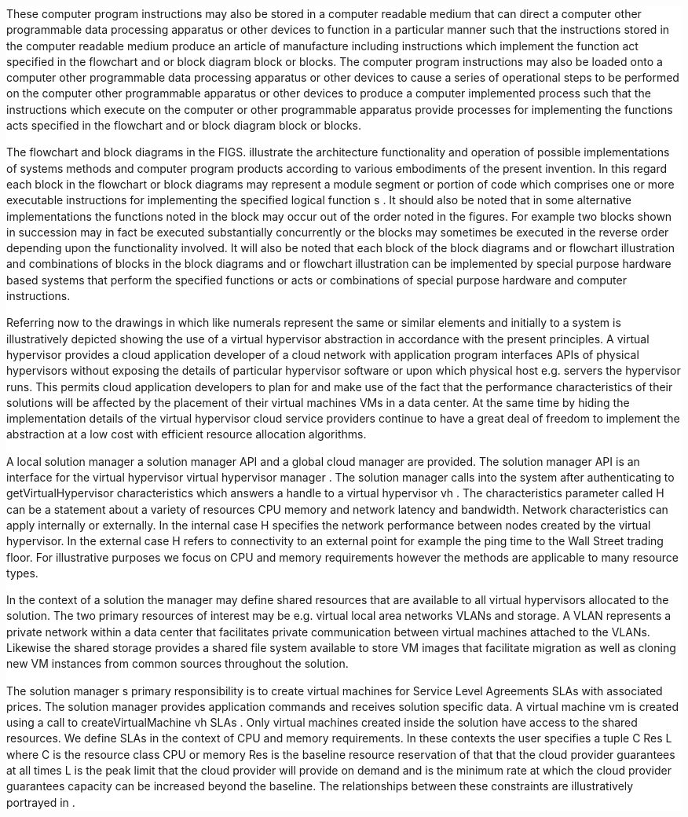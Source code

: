 These computer program instructions may also be stored in a computer readable medium that can direct a computer other programmable data processing apparatus or other devices to function in a particular manner such that the instructions stored in the computer readable medium produce an article of manufacture including instructions which implement the function act specified in the flowchart and or block diagram block or blocks. The computer program instructions may also be loaded onto a computer other programmable data processing apparatus or other devices to cause a series of operational steps to be performed on the computer other programmable apparatus or other devices to produce a computer implemented process such that the instructions which execute on the computer or other programmable apparatus provide processes for implementing the functions acts specified in the flowchart and or block diagram block or blocks.

The flowchart and block diagrams in the FIGS. illustrate the architecture functionality and operation of possible implementations of systems methods and computer program products according to various embodiments of the present invention. In this regard each block in the flowchart or block diagrams may represent a module segment or portion of code which comprises one or more executable instructions for implementing the specified logical function s . It should also be noted that in some alternative implementations the functions noted in the block may occur out of the order noted in the figures. For example two blocks shown in succession may in fact be executed substantially concurrently or the blocks may sometimes be executed in the reverse order depending upon the functionality involved. It will also be noted that each block of the block diagrams and or flowchart illustration and combinations of blocks in the block diagrams and or flowchart illustration can be implemented by special purpose hardware based systems that perform the specified functions or acts or combinations of special purpose hardware and computer instructions.

Referring now to the drawings in which like numerals represent the same or similar elements and initially to a system is illustratively depicted showing the use of a virtual hypervisor abstraction in accordance with the present principles. A virtual hypervisor provides a cloud application developer of a cloud network with application program interfaces APIs of physical hypervisors without exposing the details of particular hypervisor software or upon which physical host e.g. servers the hypervisor runs. This permits cloud application developers to plan for and make use of the fact that the performance characteristics of their solutions will be affected by the placement of their virtual machines VMs in a data center. At the same time by hiding the implementation details of the virtual hypervisor cloud service providers continue to have a great deal of freedom to implement the abstraction at a low cost with efficient resource allocation algorithms.

A local solution manager a solution manager API and a global cloud manager are provided. The solution manager API is an interface for the virtual hypervisor virtual hypervisor manager . The solution manager calls into the system after authenticating to getVirtualHypervisor characteristics which answers a handle to a virtual hypervisor vh . The characteristics parameter called H can be a statement about a variety of resources CPU memory and network latency and bandwidth. Network characteristics can apply internally or externally. In the internal case H specifies the network performance between nodes created by the virtual hypervisor. In the external case H refers to connectivity to an external point for example the ping time to the Wall Street trading floor. For illustrative purposes we focus on CPU and memory requirements however the methods are applicable to many resource types.

In the context of a solution the manager may define shared resources that are available to all virtual hypervisors allocated to the solution. The two primary resources of interest may be e.g. virtual local area networks VLANs and storage. A VLAN represents a private network within a data center that facilitates private communication between virtual machines attached to the VLANs. Likewise the shared storage provides a shared file system available to store VM images that facilitate migration as well as cloning new VM instances from common sources throughout the solution.

The solution manager s primary responsibility is to create virtual machines for Service Level Agreements SLAs with associated prices. The solution manager provides application commands and receives solution specific data. A virtual machine vm is created using a call to createVirtualMachine vh SLAs . Only virtual machines created inside the solution have access to the shared resources. We define SLAs in the context of CPU and memory requirements. In these contexts the user specifies a tuple C Res L where C is the resource class CPU or memory Res is the baseline resource reservation of that that the cloud provider guarantees at all times L is the peak limit that the cloud provider will provide on demand and is the minimum rate at which the cloud provider guarantees capacity can be increased beyond the baseline. The relationships between these constraints are illustratively portrayed in .
